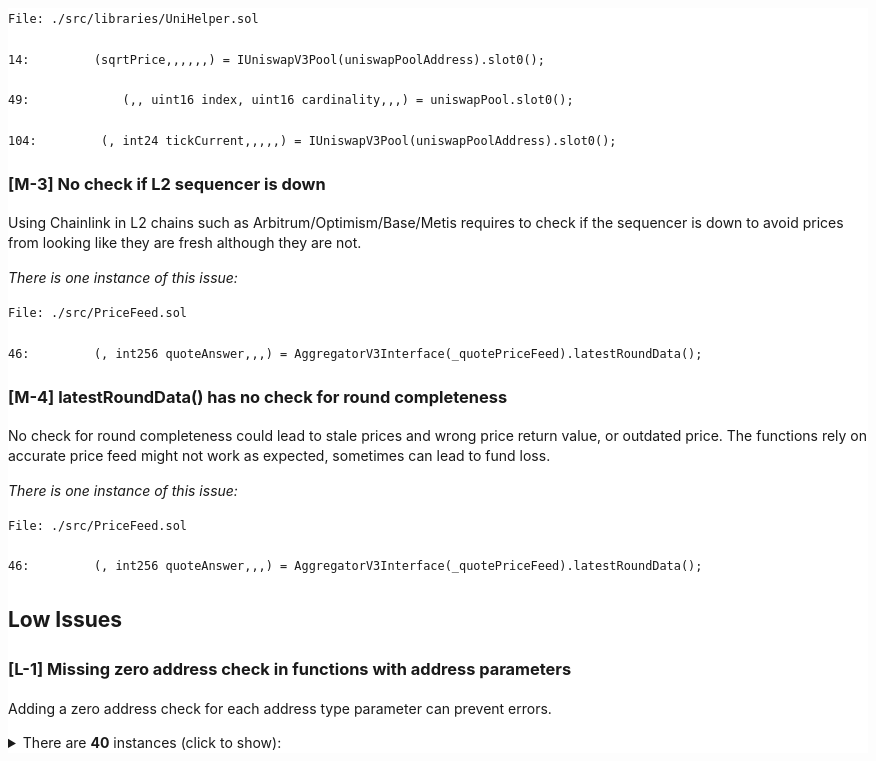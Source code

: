 ```solidity
File: ./src/libraries/UniHelper.sol

14:         (sqrtPrice,,,,,,) = IUniswapV3Pool(uniswapPoolAddress).slot0();

49:             (,, uint16 index, uint16 cardinality,,,) = uniswapPool.slot0();

104:         (, int24 tickCurrent,,,,,) = IUniswapV3Pool(uniswapPoolAddress).slot0();

```


<a name="M-3"></a> 
### [M-3] No check if L2 sequencer is down
Using Chainlink in L2 chains such as Arbitrum/Optimism/Base/Metis requires to check if the sequencer is down to avoid prices from looking like they are fresh although they are not.

*There is one instance of this issue:*
```solidity
File: ./src/PriceFeed.sol

46:         (, int256 quoteAnswer,,,) = AggregatorV3Interface(_quotePriceFeed).latestRoundData();

```


<a name="M-4"></a> 
### [M-4] latestRoundData() has no check for round completeness
No check for round completeness could lead to stale prices and wrong price return value, or outdated price. The functions rely on accurate price feed might not work as expected, sometimes can lead to fund loss.

*There is one instance of this issue:*
```solidity
File: ./src/PriceFeed.sol

46:         (, int256 quoteAnswer,,,) = AggregatorV3Interface(_quotePriceFeed).latestRoundData();

```



## Low Issues

<a name="L-1"></a> 
### [L-1] Missing zero address check in functions with address parameters
Adding a zero address check for each address type parameter can prevent errors.

<details><summary>
There are <b>40</b> instances (click to show):
</summary></details>
